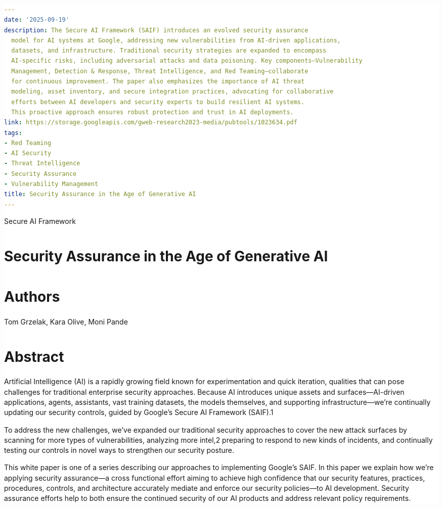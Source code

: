 ```yaml
---
date: '2025-09-19'
description: The Secure AI Framework (SAIF) introduces an evolved security assurance
  model for AI systems at Google, addressing new vulnerabilities from AI-driven applications,
  datasets, and infrastructure. Traditional security strategies are expanded to encompass
  AI-specific risks, including adversarial attacks and data poisoning. Key components—Vulnerability
  Management, Detection & Response, Threat Intelligence, and Red Teaming—collaborate
  for continuous improvement. The paper also emphasizes the importance of AI threat
  modeling, asset inventory, and secure integration practices, advocating for collaborative
  efforts between AI developers and security experts to build resilient AI systems.
  This proactive approach ensures robust protection and trust in AI deployments.
link: https://storage.googleapis.com/gweb-research2023-media/pubtools/1023634.pdf
tags:
- Red Teaming
- AI Security
- Threat Intelligence
- Security Assurance
- Vulnerability Management
title: Security Assurance in the Age of Generative AI
---
```


Secure AI Framework

# Security Assurance in the Age of Generative AI

# Authors

Tom Grzelak, Kara Olive, Moni Pande

# Abstract

Artificial Intelligence (AI) is a rapidly growing field known for experimentation and quick iteration, qualities that can pose challenges for traditional enterprise security approaches. Because AI introduces unique assets and surfaces—AI-driven applications, agents, assistants, vast training datasets, the models themselves, and supporting infrastructure—we’re continually updating our security controls, guided by Google’s Secure AI Framework (SAIF).1

To address the new challenges, we’ve expanded our traditional security approaches to cover the new attack surfaces by scanning for more types of vulnerabilities, analyzing more intel,2 preparing to respond to new kinds of incidents, and continually testing our controls in novel ways to strengthen our security posture.

This white paper is one of a series describing our approaches to implementing Google’s SAIF. In this paper we explain how we’re applying security assurance—a cross functional effort aiming to achieve high confidence that our security features, practices, procedures, controls, and architecture accurately mediate and enforce our security policies—to AI development. Security assurance efforts help to both ensure the continued security of our AI products and address relevant policy requirements.
